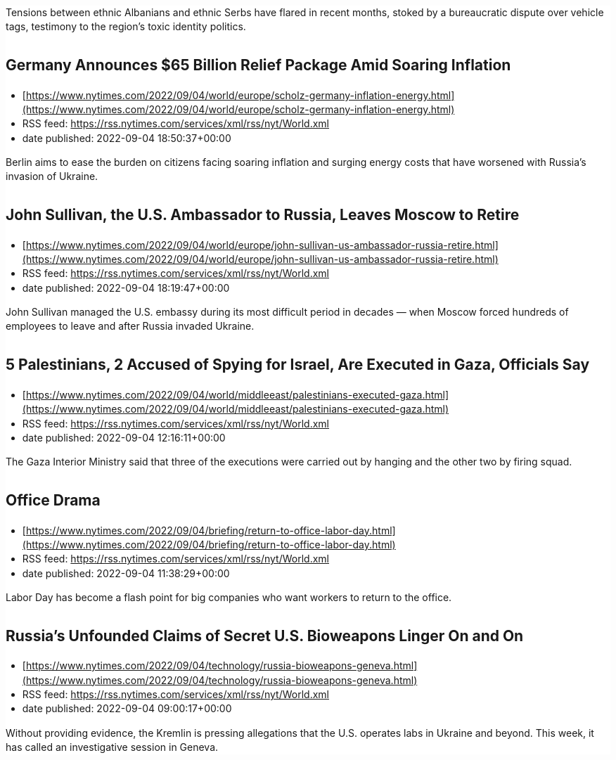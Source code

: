 Tensions between ethnic Albanians and ethnic Serbs have flared in recent months, stoked by a bureaucratic dispute over vehicle tags, testimony to the region’s toxic identity politics.

## Germany Announces $65 Billion Relief Package Amid Soaring Inflation
 - [https://www.nytimes.com/2022/09/04/world/europe/scholz-germany-inflation-energy.html](https://www.nytimes.com/2022/09/04/world/europe/scholz-germany-inflation-energy.html)
 - RSS feed: https://rss.nytimes.com/services/xml/rss/nyt/World.xml
 - date published: 2022-09-04 18:50:37+00:00

Berlin aims to ease the burden on citizens facing soaring inflation and surging energy costs that have worsened with Russia’s invasion of Ukraine.

## John Sullivan, the U.S. Ambassador to Russia, Leaves Moscow to Retire
 - [https://www.nytimes.com/2022/09/04/world/europe/john-sullivan-us-ambassador-russia-retire.html](https://www.nytimes.com/2022/09/04/world/europe/john-sullivan-us-ambassador-russia-retire.html)
 - RSS feed: https://rss.nytimes.com/services/xml/rss/nyt/World.xml
 - date published: 2022-09-04 18:19:47+00:00

John Sullivan managed the U.S. embassy during its most difficult period in decades — when Moscow forced hundreds of employees to leave and after Russia invaded Ukraine.

## 5 Palestinians, 2 Accused of Spying for Israel, Are Executed in Gaza, Officials Say
 - [https://www.nytimes.com/2022/09/04/world/middleeast/palestinians-executed-gaza.html](https://www.nytimes.com/2022/09/04/world/middleeast/palestinians-executed-gaza.html)
 - RSS feed: https://rss.nytimes.com/services/xml/rss/nyt/World.xml
 - date published: 2022-09-04 12:16:11+00:00

The Gaza Interior Ministry said that three of the executions were carried out by hanging and the other two by firing squad.

## Office Drama
 - [https://www.nytimes.com/2022/09/04/briefing/return-to-office-labor-day.html](https://www.nytimes.com/2022/09/04/briefing/return-to-office-labor-day.html)
 - RSS feed: https://rss.nytimes.com/services/xml/rss/nyt/World.xml
 - date published: 2022-09-04 11:38:29+00:00

Labor Day has become a flash point for big companies who want workers to return to the office.

## Russia’s Unfounded Claims of Secret U.S. Bioweapons Linger On and On
 - [https://www.nytimes.com/2022/09/04/technology/russia-bioweapons-geneva.html](https://www.nytimes.com/2022/09/04/technology/russia-bioweapons-geneva.html)
 - RSS feed: https://rss.nytimes.com/services/xml/rss/nyt/World.xml
 - date published: 2022-09-04 09:00:17+00:00

Without providing evidence, the Kremlin is pressing allegations that the U.S. operates labs in Ukraine and beyond. This week, it has called an investigative session in Geneva.
